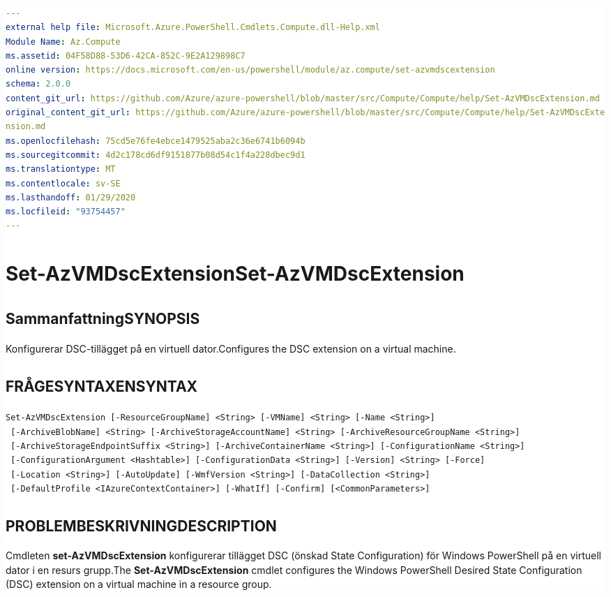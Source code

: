 ```yaml
---
external help file: Microsoft.Azure.PowerShell.Cmdlets.Compute.dll-Help.xml
Module Name: Az.Compute
ms.assetid: 04F58D88-53D6-42CA-852C-9E2A129898C7
online version: https://docs.microsoft.com/en-us/powershell/module/az.compute/set-azvmdscextension
schema: 2.0.0
content_git_url: https://github.com/Azure/azure-powershell/blob/master/src/Compute/Compute/help/Set-AzVMDscExtension.md
original_content_git_url: https://github.com/Azure/azure-powershell/blob/master/src/Compute/Compute/help/Set-AzVMDscExtension.md
ms.openlocfilehash: 75cd5e76fe4ebce1479525aba2c36e6741b6094b
ms.sourcegitcommit: 4d2c178cd6df9151877b08d54c1f4a228dbec9d1
ms.translationtype: MT
ms.contentlocale: sv-SE
ms.lasthandoff: 01/29/2020
ms.locfileid: "93754457"
---
```

# <span data-ttu-id="880f4-101">Set-AzVMDscExtension</span><span class="sxs-lookup"><span data-stu-id="880f4-101">Set-AzVMDscExtension</span></span>

## <span data-ttu-id="880f4-102">Sammanfattning</span><span class="sxs-lookup"><span data-stu-id="880f4-102">SYNOPSIS</span></span>
<span data-ttu-id="880f4-103">Konfigurerar DSC-tillägget på en virtuell dator.</span><span class="sxs-lookup"><span data-stu-id="880f4-103">Configures the DSC extension on a virtual machine.</span></span>

## <span data-ttu-id="880f4-104">FRÅGESYNTAXEN</span><span class="sxs-lookup"><span data-stu-id="880f4-104">SYNTAX</span></span>

```
Set-AzVMDscExtension [-ResourceGroupName] <String> [-VMName] <String> [-Name <String>]
 [-ArchiveBlobName] <String> [-ArchiveStorageAccountName] <String> [-ArchiveResourceGroupName <String>]
 [-ArchiveStorageEndpointSuffix <String>] [-ArchiveContainerName <String>] [-ConfigurationName <String>]
 [-ConfigurationArgument <Hashtable>] [-ConfigurationData <String>] [-Version] <String> [-Force]
 [-Location <String>] [-AutoUpdate] [-WmfVersion <String>] [-DataCollection <String>]
 [-DefaultProfile <IAzureContextContainer>] [-WhatIf] [-Confirm] [<CommonParameters>]
```

## <span data-ttu-id="880f4-105">PROBLEMBESKRIVNING</span><span class="sxs-lookup"><span data-stu-id="880f4-105">DESCRIPTION</span></span>
<span data-ttu-id="880f4-106">Cmdleten **set-AzVMDscExtension** konfigurerar tillägget DSC (önskad State Configuration) för Windows PowerShell på en virtuell dator i en resurs grupp.</span><span class="sxs-lookup"><span data-stu-id="880f4-106">The **Set-AzVMDscExtension** cmdlet configures the Windows PowerShell Desired State Configuration (DSC) extension on a virtual machine in a resource group.</span></span>
